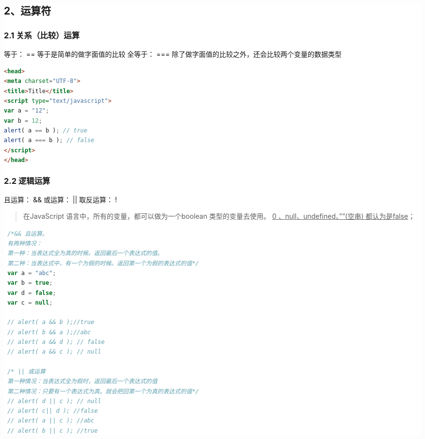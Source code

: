 ## 2、运算符

### 2.1 关系（比较）运算

等于： == 等于是简单的做字面值的比较
全等于： === 除了做字面值的比较之外，还会比较两个变量的数据类型

```html
<head>
<meta charset="UTF-8">
<title>Title</title>
<script type="text/javascript">
var a = "12";
var b = 12;
alert( a == b ); // true
alert( a === b ); // false
</script>
</head>
```

### 2.2 逻辑运算

且运算： &&
或运算： ||
取反运算： !

> 在JavaScript 语言中，所有的变量，都可以做为一个boolean 类型的变量去使用。
> <u>0 、null、undefined、””(空串) 都认为是false</u>；

```javascript
 /*&& 且运算。
 有两种情况：
 第一种：当表达式全为真的时候。返回最后一个表达式的值。
 第二种：当表达式中，有一个为假的时候。返回第一个为假的表达式的值*/
 var a = "abc";
 var b = true;
 var d = false;
 var c = null;

 // alert( a && b );//true
 // alert( b && a );//abc
 // alert( a && d ); // false
 // alert( a && c ); // null

 /* || 或运算
 第一种情况：当表达式全为假时，返回最后一个表达式的值
 第二种情况：只要有一个表达式为真。就会把回第一个为真的表达式的值*/
 // alert( d || c ); // null
 // alert( c|| d ); //false
 // alert( a || c ); //abc
 // alert( b || c ); //true
```

